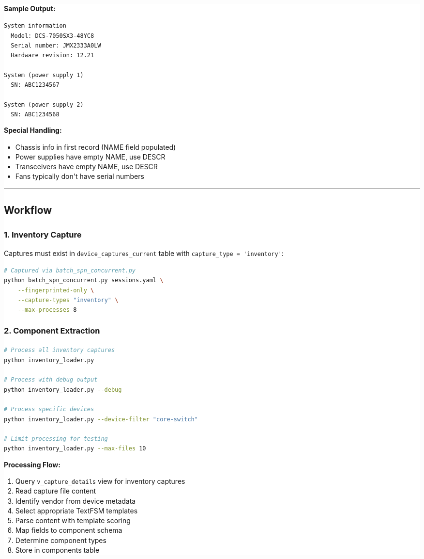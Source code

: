 **Sample Output:**
```
System information
  Model: DCS-7050SX3-48YC8
  Serial number: JMX2333A0LW
  Hardware revision: 12.21

System (power supply 1)
  SN: ABC1234567

System (power supply 2)
  SN: ABC1234568
```

**Special Handling:**
- Chassis info in first record (NAME field populated)
- Power supplies have empty NAME, use DESCR
- Transceivers have empty NAME, use DESCR
- Fans typically don't have serial numbers

---

## Workflow

### 1. Inventory Capture
Captures must exist in `device_captures_current` table with `capture_type = 'inventory'`:

```bash
# Captured via batch_spn_concurrent.py
python batch_spn_concurrent.py sessions.yaml \
    --fingerprinted-only \
    --capture-types "inventory" \
    --max-processes 8
```

### 2. Component Extraction

```bash
# Process all inventory captures
python inventory_loader.py

# Process with debug output
python inventory_loader.py --debug

# Process specific devices
python inventory_loader.py --device-filter "core-switch"

# Limit processing for testing
python inventory_loader.py --max-files 10
```

**Processing Flow:**
1. Query `v_capture_details` view for inventory captures
2. Read capture file content
3. Identify vendor from device metadata
4. Select appropriate TextFSM templates
5. Parse content with template scoring
6. Map fields to component schema
7. Determine component types
8. Store in components table
